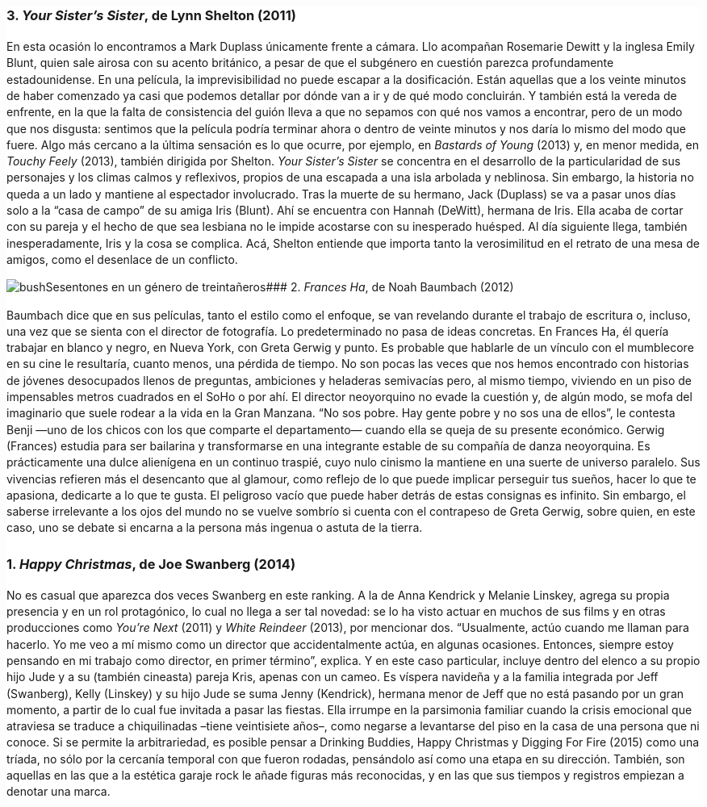
### 3. *Your Sister’s Sister*, de Lynn Shelton (2011)

En esta ocasión lo encontramos a Mark Duplass únicamente frente a cámara. Llo acompañan Rosemarie Dewitt y la inglesa Emily Blunt, quien sale airosa con su acento británico, a pesar de que el subgénero en cuestión parezca profundamente estadounidense. En una película, la imprevisibilidad no puede escapar a la dosificación. Están aquellas que a los veinte minutos de haber comenzado ya casi que podemos detallar por dónde van a ir y de qué modo concluirán. Y también está la vereda de enfrente, en la que la falta de consistencia del guión lleva a que no sepamos con qué nos vamos a encontrar, pero de un modo que nos disgusta: sentimos que la película podría terminar ahora o dentro de veinte minutos y nos daría lo mismo del modo que fuere. Algo más cercano a la última sensación es lo que ocurre, por ejemplo, en *Bastards of Young* (2013) y, en menor medida, en *Touchy Feely* (2013), también dirigida por Shelton. *Your Sister’s Sister* se concentra en el desarrollo de la particularidad de sus personajes y los climas calmos y reflexivos, propios de una escapada a una isla arbolada y neblinosa. Sin embargo, la historia no queda a un lado y mantiene al espectador involucrado. Tras la muerte de su hermano, Jack (Duplass) se va a pasar unos días solo a la “casa de campo” de su amiga Iris (Blunt). Ahí se encuentra con Hannah (DeWitt), hermana de Iris. Ella acaba de cortar con su pareja y el hecho de que sea lesbiana no le impide acostarse con su inesperado huésped. Al día siguiente llega, también inesperadamente, Iris y la cosa se complica. Acá, Shelton entiende que importa tanto la verosimilitud en el retrato de una mesa de amigos, como el desenlace de un conflicto. 


![bush](https://64.media.tumblr.com/d69b8c0ef17fc3f037fbb177be2419d1/tumblr_inline_pjzrpe3Oi21t6q87u_500.jpg)Sesentones en un género de treintañeros### 2. *Frances Ha*, de Noah Baumbach (2012)

Baumbach dice que en sus películas, tanto el estilo como el enfoque, se van revelando durante el trabajo de escritura o, incluso, una vez que se sienta con el director de fotografía. Lo predeterminado no pasa de ideas concretas. En Frances Ha, él quería trabajar en blanco y negro, en Nueva York, con Greta Gerwig y punto. Es probable que hablarle de un vínculo con el mumblecore en su cine le resultaría, cuanto menos, una pérdida de tiempo. No son pocas las veces que nos hemos encontrado con historias de jóvenes desocupados llenos de preguntas, ambiciones y heladeras semivacías pero, al mismo tiempo, viviendo en un piso de impensables metros cuadrados en el SoHo o por ahí. El director neoyorquino no evade la cuestión y, de algún modo, se mofa del imaginario que suele rodear a la vida en la Gran Manzana. “No sos pobre. Hay gente pobre y no sos una de ellos”, le contesta Benji —uno de los chicos con los que comparte el departamento— cuando ella se queja de su presente económico. Gerwig (Frances) estudia para ser bailarina y transformarse en una integrante estable de su compañía de danza neoyorquina. Es prácticamente una dulce alienígena en un continuo traspié, cuyo nulo cinismo la mantiene en una suerte de universo paralelo. Sus vivencias refieren más el desencanto que al glamour, como reflejo de lo que puede implicar perseguir tus sueños, hacer lo que te apasiona, dedicarte a lo que te gusta. El peligroso vacío que puede haber detrás de estas consignas es infinito. Sin embargo, el saberse irrelevante a los ojos del mundo no se vuelve sombrío si cuenta con el contrapeso de Greta Gerwig, sobre quien, en este caso, uno se debate si encarna a la persona más ingenua o astuta de la tierra. 


### 1. *Happy Christmas*, de Joe Swanberg (2014)

No es casual que aparezca dos veces Swanberg en este ranking. A la de Anna Kendrick y Melanie Linskey, agrega su propia presencia y en un rol protagónico, lo cual no llega a ser tal novedad: se lo ha visto actuar en muchos de sus films y en otras producciones como *You’re Next* (2011) y *White Reindeer* (2013), por mencionar dos. “Usualmente, actúo cuando me llaman para hacerlo. Yo me veo a mí mismo como un director que accidentalmente actúa, en algunas ocasiones. Entonces, siempre estoy pensando en mi trabajo como director, en primer término”, explica. Y en este caso particular, incluye dentro del elenco a su propio hijo Jude y a su (también cineasta) pareja Kris, apenas con un cameo. Es víspera navideña y a la familia integrada por Jeff (Swanberg), Kelly (Linskey) y su hijo Jude se suma Jenny (Kendrick), hermana menor de Jeff que no está pasando por un gran momento, a partir de lo cual fue invitada a pasar las fiestas. Ella irrumpe en la parsimonia familiar cuando la crisis emocional que atraviesa se traduce a chiquilinadas –tiene veintisiete años–, como negarse a levantarse del piso en la casa de una persona que ni conoce. Si se permite la arbitrariedad, es posible pensar a Drinking Buddies, Happy Christmas y Digging For Fire (2015) como una tríada, no sólo por la cercanía temporal con que fueron rodadas, pensándolo así como una etapa en su dirección. También, son aquellas en las que a la estética garaje rock le añade figuras más reconocidas, y en las que sus tiempos y registros empiezan a denotar una marca.
